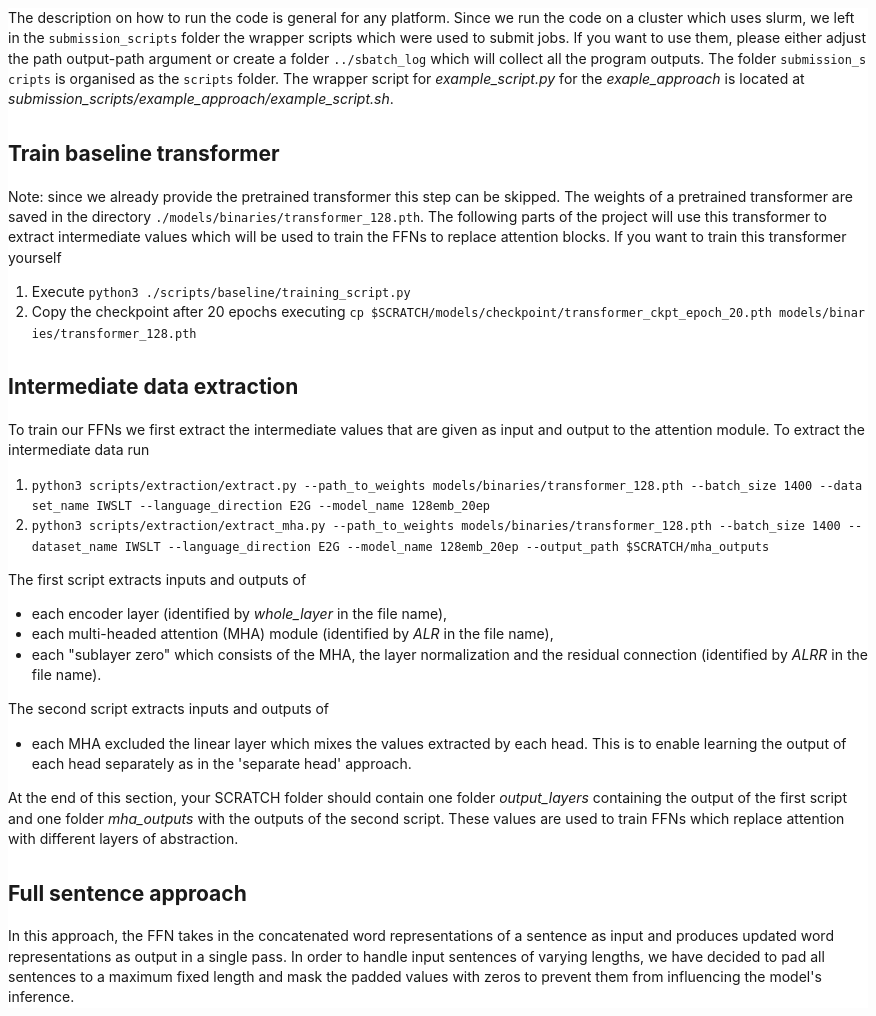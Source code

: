 The description on how to run the code is general for any platform. Since we run the code on a cluster which uses slurm, we left in the `submission_scripts` folder
the wrapper scripts which were used to submit jobs. If you want to use them, please either adjust the path output-path argument or create a folder `../sbatch_log`
which will collect all the program outputs.
The folder `submission_scripts` is organised as the `scripts` folder.
The wrapper script for *example_script.py* for the *exaple_approach* is located at *submission_scripts/example_approach/example_script.sh*.

## Train baseline transformer

Note: since we already provide the pretrained transformer this step can be skipped.
The weights of a pretrained transformer are saved in the directory `./models/binaries/transformer_128.pth`.
The following parts of the project will use this transformer to extract intermediate values which will be used to train the FFNs to replace attention blocks.
If you want to train this transformer yourself

1. Execute `python3 ./scripts/baseline/training_script.py`
2. Copy the checkpoint after 20 epochs executing `cp $SCRATCH/models/checkpoint/transformer_ckpt_epoch_20.pth models/binaries/transformer_128.pth`

## Intermediate data extraction

To train our FFNs we first extract the intermediate values that are given as input and output to the attention module. To extract the intermediate data run
1. `python3 scripts/extraction/extract.py --path_to_weights models/binaries/transformer_128.pth --batch_size 1400 --dataset_name IWSLT --language_direction E2G --model_name 128emb_20ep`
2. `python3 scripts/extraction/extract_mha.py --path_to_weights models/binaries/transformer_128.pth --batch_size 1400 --dataset_name IWSLT --language_direction E2G --model_name 128emb_20ep --output_path $SCRATCH/mha_outputs`

The first script extracts inputs and outputs of
- each encoder layer (identified by *whole_layer* in the file name),
- each multi-headed attention (MHA) module (identified by *ALR* in the file name),
- each "sublayer zero" which consists of the MHA, the layer normalization and the residual connection (identified by *ALRR* in the file name).

The second script extracts inputs and outputs of 
- each MHA excluded the linear layer which mixes the values extracted by each head. This is to enable learning the output of each head separately as in the 'separate head' approach.

At the end of this section, your SCRATCH folder should contain one folder *output_layers* containing the output of the first script and one folder *mha_outputs*
with the outputs of the second script. These values are used to train FFNs which replace attention with different layers of abstraction.

## Full sentence approach

In this approach, the FFN takes in the concatenated word representations of a sentence as input and produces updated word representations as output in a single pass.
In order to handle input sentences of varying lengths, we have decided to pad all sentences to a maximum fixed length and mask the padded values with zeros to
prevent them from influencing the model's inference. 
